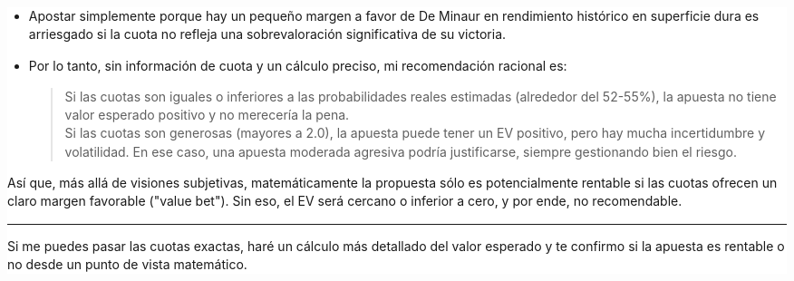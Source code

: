 - Apostar simplemente porque hay un pequeño margen a favor de De Minaur en rendimiento histórico en superficie dura es arriesgado si la cuota no refleja una sobrevaloración significativa de su victoria.

- Por lo tanto, sin información de cuota y un cálculo preciso, mi recomendación racional es:

  > Si las cuotas son iguales o inferiores a las probabilidades reales estimadas (alrededor del 52-55%), la apuesta no tiene valor esperado positivo y no merecería la pena.  
  > Si las cuotas son generosas (mayores a 2.0), la apuesta puede tener un EV positivo, pero hay mucha incertidumbre y volatilidad. En ese caso, una apuesta moderada agresiva podría justificarse, siempre gestionando bien el riesgo.

Así que, más allá de visiones subjetivas, matemáticamente la propuesta sólo es potencialmente rentable si las cuotas ofrecen un claro margen favorable ("value bet"). Sin eso, el EV será cercano o inferior a cero, y por ende, no recomendable.

---

Si me puedes pasar las cuotas exactas, haré un cálculo más detallado del valor esperado y te confirmo si la apuesta es rentable o no desde un punto de vista matemático.